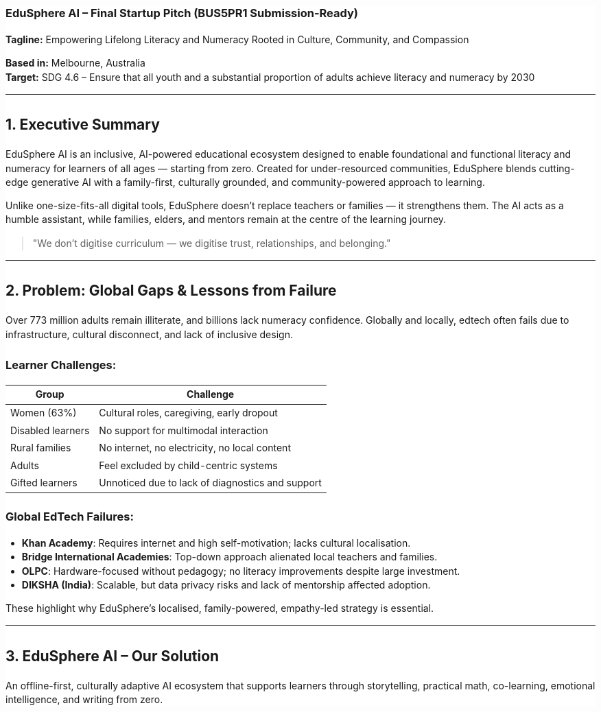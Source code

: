 ### EduSphere AI – Final Startup Pitch (BUS5PR1 Submission-Ready)

**Tagline:** Empowering Lifelong Literacy and Numeracy Rooted in Culture, Community, and Compassion

**Based in:** Melbourne, Australia  
**Target:** SDG 4.6 – Ensure that all youth and a substantial proportion of adults achieve literacy and numeracy by 2030  

---

## 1. Executive Summary  
EduSphere AI is an inclusive, AI-powered educational ecosystem designed to enable foundational and functional literacy and numeracy for learners of all ages — starting from zero. Created for under-resourced communities, EduSphere blends cutting-edge generative AI with a family-first, culturally grounded, and community-powered approach to learning.

Unlike one-size-fits-all digital tools, EduSphere doesn’t replace teachers or families — it strengthens them. The AI acts as a humble assistant, while families, elders, and mentors remain at the centre of the learning journey.

> "We don’t digitise curriculum — we digitise trust, relationships, and belonging."

---

## 2. Problem: Global Gaps & Lessons from Failure
Over 773 million adults remain illiterate, and billions lack numeracy confidence. Globally and locally, edtech often fails due to infrastructure, cultural disconnect, and lack of inclusive design.

### Learner Challenges:
| Group | Challenge |
|-------|-----------|
| Women (63%) | Cultural roles, caregiving, early dropout |
| Disabled learners | No support for multimodal interaction |
| Rural families | No internet, no electricity, no local content |
| Adults | Feel excluded by child-centric systems |
| Gifted learners | Unnoticed due to lack of diagnostics and support |

### Global EdTech Failures:
- **Khan Academy**: Requires internet and high self-motivation; lacks cultural localisation.
- **Bridge International Academies**: Top-down approach alienated local teachers and families.
- **OLPC**: Hardware-focused without pedagogy; no literacy improvements despite large investment.
- **DIKSHA (India)**: Scalable, but data privacy risks and lack of mentorship affected adoption.

These highlight why EduSphere’s localised, family-powered, empathy-led strategy is essential.

---

## 3. EduSphere AI – Our Solution
An offline-first, culturally adaptive AI ecosystem that supports learners through storytelling, practical math, co-learning, emotional intelligence, and writing from zero.
